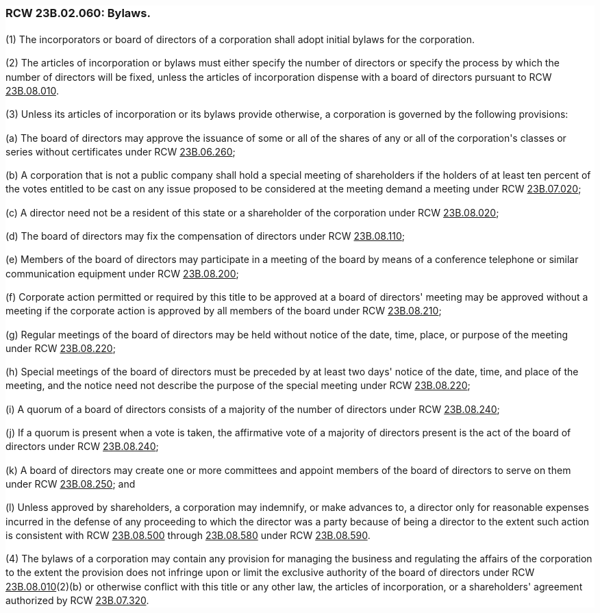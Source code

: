 

### <a name="rcw23B.02.060">RCW 23B.02.060</a>: Bylaws.

(1) The incorporators or board of directors of a corporation shall adopt initial bylaws for the corporation.

(2) The articles of incorporation or bylaws must either specify the number of directors or specify the process by which the number of directors will be fixed, unless the articles of incorporation dispense with a board of directors pursuant to RCW [23B.08.010](#rcw23B.08.010).

(3) Unless its articles of incorporation or its bylaws provide otherwise, a corporation is governed by the following provisions:

(a) The board of directors may approve the issuance of some or all of the shares of any or all of the corporation's classes or series without certificates under RCW [23B.06.260](#rcw23B.06.260);

 (b) A corporation that is not a public company shall hold a special meeting of shareholders if the holders of at least ten percent of the votes entitled to be cast on any issue proposed to be considered at the meeting demand a meeting under RCW [23B.07.020](#rcw23B.07.020);

(c) A director need not be a resident of this state or a shareholder of the corporation under RCW [23B.08.020](#rcw23B.08.020);

(d) The board of directors may fix the compensation of directors under RCW [23B.08.110](#rcw23B.08.110);

(e) Members of the board of directors may participate in a meeting of the board by means of a conference telephone or similar communication equipment under RCW [23B.08.200](#rcw23B.08.200);

(f) Corporate action permitted or required by this title to be approved at a board of directors' meeting may be approved without a meeting if the corporate action is approved by all members of the board under RCW [23B.08.210](#rcw23B.08.210);

(g) Regular meetings of the board of directors may be held without notice of the date, time, place, or purpose of the meeting under RCW [23B.08.220](#rcw23B.08.220);

(h) Special meetings of the board of directors must be preceded by at least two days' notice of the date, time, and place of the meeting, and the notice need not describe the purpose of the special meeting under RCW [23B.08.220](#rcw23B.08.220);

(i) A quorum of a board of directors consists of a majority of the number of directors under RCW [23B.08.240](#rcw23B.08.240);

(j) If a quorum is present when a vote is taken, the affirmative vote of a majority of directors present is the act of the board of directors under RCW [23B.08.240](#rcw23B.08.240);

(k) A board of directors may create one or more committees and appoint members of the board of directors to serve on them under RCW [23B.08.250](#rcw23B.08.250); and

(l) Unless approved by shareholders, a corporation may indemnify, or make advances to, a director only for reasonable expenses incurred in the defense of any proceeding to which the director was a party because of being a director to the extent such action is consistent with RCW [23B.08.500](#rcw23B.08.500) through [23B.08.580](#rcw23B.08.580) under RCW [23B.08.590](#rcw23B.08.590).

(4) The bylaws of a corporation may contain any provision for managing the business and regulating the affairs of the corporation to the extent the provision does not infringe upon or limit the exclusive authority of the board of directors under RCW [23B.08.010](#rcw23B.08.010)(2)(b) or otherwise conflict with this title or any other law, the articles of incorporation, or a shareholders' agreement authorized by RCW [23B.07.320](#rcw23B.07.320).
